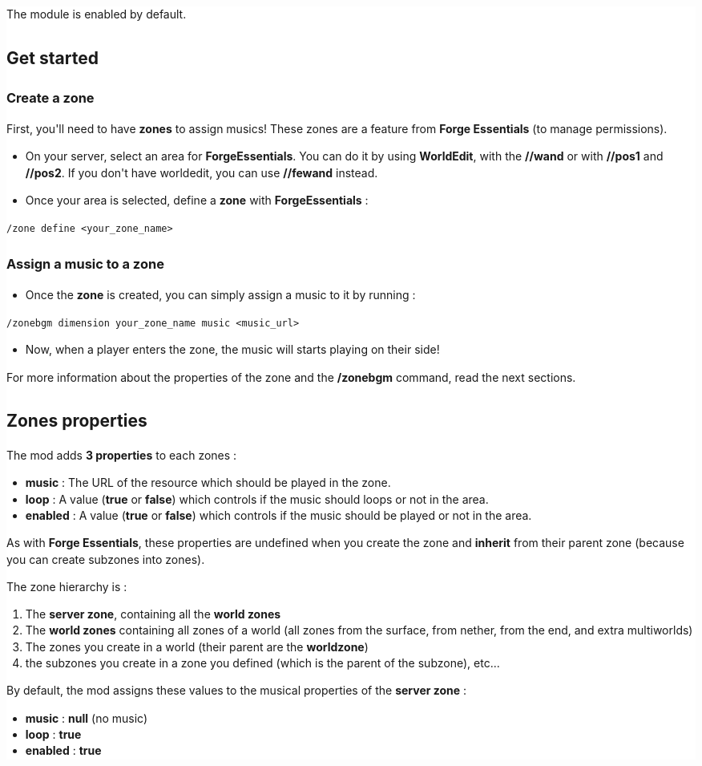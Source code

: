 The module is enabled by default.

## Get started

### Create a zone

First, you'll need to have **zones** to assign musics! These zones are a feature from **Forge Essentials** (to manage permissions).

* On your server, select an area for **ForgeEssentials**. You can do it by using **WorldEdit**, with the **//wand** or with **//pos1** and **//pos2**. If you don't have worldedit, you can use **//fewand** instead.

* Once your area is selected, define a **zone** with **ForgeEssentials** :

```
/zone define <your_zone_name>
```

### Assign a music to a zone

* Once the **zone** is created, you can simply assign a music to it by running :

```
/zonebgm dimension your_zone_name music <music_url>
```

* Now, when a player enters the zone, the music will starts playing on their side!

For more information about the properties of the zone and the **/zonebgm** command, read the next sections.

## Zones properties

The mod adds **3 properties** to each zones :

* **music** : The URL of the resource which should be played in the zone.
* **loop** : A value (**true** or **false**) which controls if the music should loops or not in the area.
* **enabled** : A value (**true** or **false**) which controls if the music should be played or not in the area.

As with **Forge Essentials**, these properties are undefined when you create the zone and **inherit** from their parent zone (because you can create subzones into zones).

The zone hierarchy is :

1. The **server zone**, containing all the **world zones**
2. The **world zones** containing all zones of a world (all zones from the surface, from nether, from the end, and extra multiworlds)
3. The zones you create in a world (their parent are the **worldzone**)
4. the subzones you create in a zone you defined (which is the parent of the subzone), etc...

By default, the mod assigns these values to the musical properties of the **server zone** :

* **music** : **null** (no music)
* **loop** : **true**
* **enabled** : **true**
